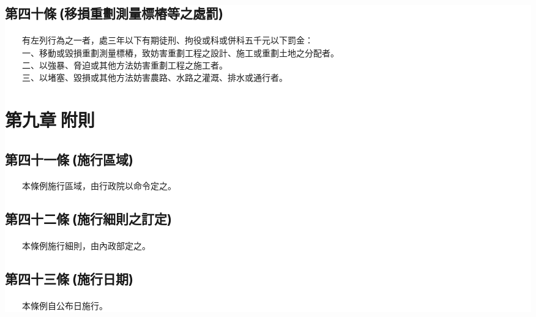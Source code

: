

第四十條 (移損重劃測量標樁等之處罰)
-----------------------------------
　　有左列行為之一者，處三年以下有期徒刑、拘役或科或併科五千元以下罰金：  
　　一、移動或毀損重劃測量標樁，致妨害重劃工程之設計、施工或重劃土地之分配者。  
　　二、以強暴、脅迫或其他方法妨害重劃工程之施工者。  
　　三、以堵塞、毀損或其他方法妨害農路、水路之灌溉、排水或通行者。  


第九章  附則
============
第四十一條 (施行區域)
---------------------
　　本條例施行區域，由行政院以命令定之。  


第四十二條 (施行細則之訂定)
---------------------------
　　本條例施行細則，由內政部定之。  


第四十三條 (施行日期)
---------------------
　　本條例自公布日施行。